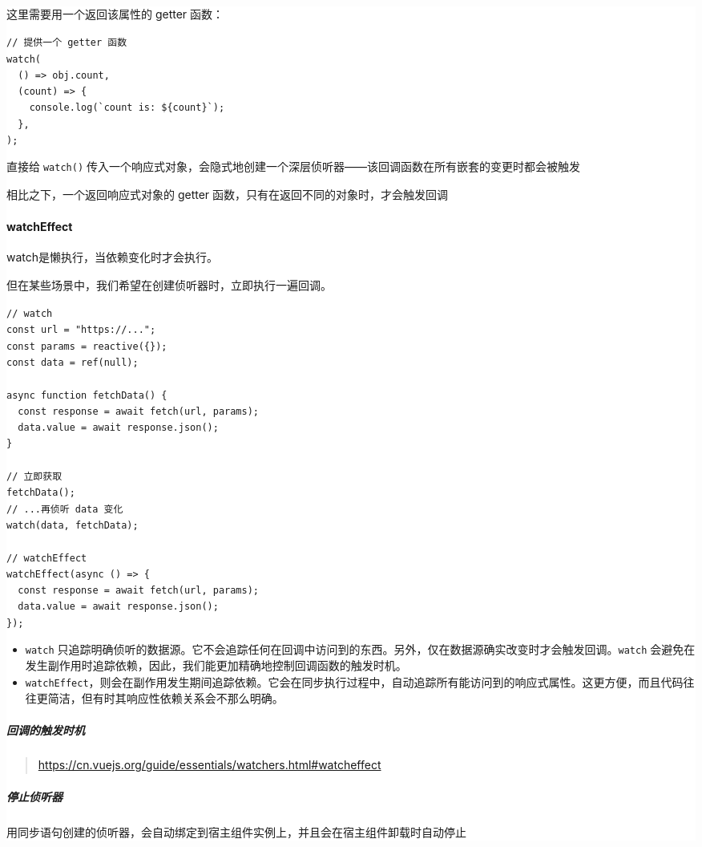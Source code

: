 这里需要用一个返回该属性的 getter 函数：

```tsx
// 提供一个 getter 函数
watch(
  () => obj.count,
  (count) => {
    console.log(`count is: ${count}`);
  },
);
```

直接给 `watch()` 传入一个响应式对象，会隐式地创建一个深层侦听器——该回调函数在所有嵌套的变更时都会被触发

相比之下，一个返回响应式对象的 getter 函数，只有在返回不同的对象时，才会触发回调

#### watchEffect

watch是懒执行，当依赖变化时才会执行。

但在某些场景中，我们希望在创建侦听器时，立即执行一遍回调。

```tsx
// watch
const url = "https://...";
const params = reactive({});
const data = ref(null);

async function fetchData() {
  const response = await fetch(url, params);
  data.value = await response.json();
}

// 立即获取
fetchData();
// ...再侦听 data 变化
watch(data, fetchData);

// watchEffect
watchEffect(async () => {
  const response = await fetch(url, params);
  data.value = await response.json();
});
```

* `watch` 只追踪明确侦听的数据源。它不会追踪任何在回调中访问到的东西。另外，仅在数据源确实改变时才会触发回调。`watch` 会避免在发生副作用时追踪依赖，因此，我们能更加精确地控制回调函数的触发时机。
* `watchEffect`，则会在副作用发生期间追踪依赖。它会在同步执行过程中，自动追踪所有能访问到的响应式属性。这更方便，而且代码往往更简洁，但有时其响应性依赖关系会不那么明确。

##### 回调的触发时机

> https://cn.vuejs.org/guide/essentials/watchers.html#watcheffect

##### 停止侦听器

用同步语句创建的侦听器，会自动绑定到宿主组件实例上，并且会在宿主组件卸载时自动停止
